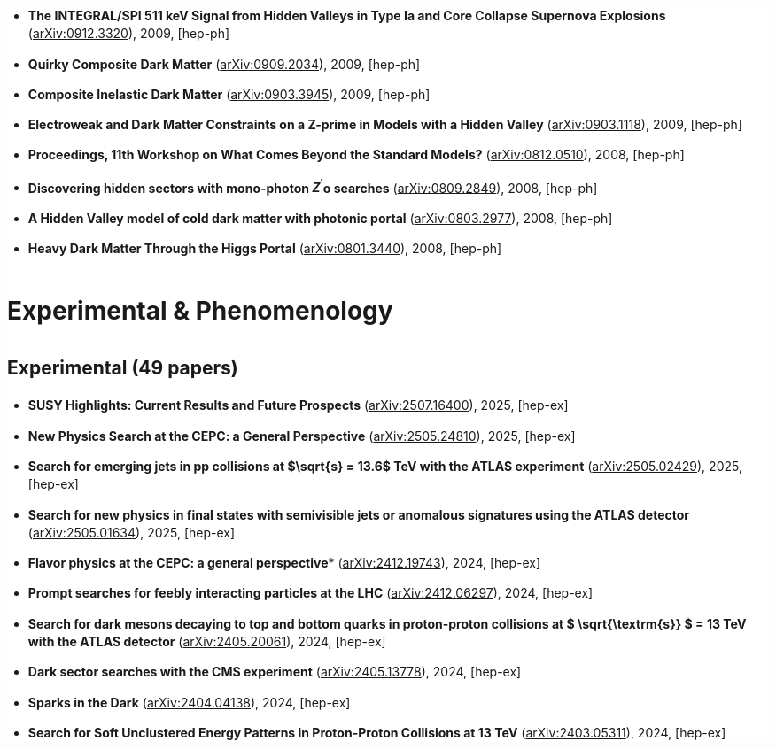 * **The INTEGRAL/SPI 511 keV Signal from Hidden Valleys in Type Ia and Core Collapse Supernova Explosions** ([arXiv:0912.3320](https://arxiv.org/abs/0912.3320)), 2009, [hep-ph]

* **Quirky Composite Dark Matter** ([arXiv:0909.2034](https://arxiv.org/abs/0909.2034)), 2009, [hep-ph]

* **Composite Inelastic Dark Matter** ([arXiv:0903.3945](https://arxiv.org/abs/0903.3945)), 2009, [hep-ph]

* **Electroweak and Dark Matter Constraints on a Z-prime in Models with a Hidden Valley** ([arXiv:0903.1118](https://arxiv.org/abs/0903.1118)), 2009, [hep-ph]

* **Proceedings, 11th Workshop on What Comes Beyond the Standard Models?** ([arXiv:0812.0510](https://arxiv.org/abs/0812.0510)), 2008, [hep-ph]

* **Discovering hidden sectors with mono-photon $Z^\prime$o searches** ([arXiv:0809.2849](https://arxiv.org/abs/0809.2849)), 2008, [hep-ph]

* **A Hidden Valley model of cold dark matter with photonic portal** ([arXiv:0803.2977](https://arxiv.org/abs/0803.2977)), 2008, [hep-ph]

* **Heavy Dark Matter Through the Higgs Portal** ([arXiv:0801.3440](https://arxiv.org/abs/0801.3440)), 2008, [hep-ph]


# Experimental & Phenomenology

## Experimental (49 papers)

* **SUSY Highlights: Current Results and Future Prospects** ([arXiv:2507.16400](https://arxiv.org/abs/2507.16400)), 2025, [hep-ex]

* **New Physics Search at the CEPC: a General Perspective** ([arXiv:2505.24810](https://arxiv.org/abs/2505.24810)), 2025, [hep-ex]

* **Search for emerging jets in pp collisions at $\sqrt{s} = 13.6$ TeV with the ATLAS experiment** ([arXiv:2505.02429](https://arxiv.org/abs/2505.02429)), 2025, [hep-ex]

* **Search for new physics in final states with semivisible jets or anomalous signatures using the ATLAS detector** ([arXiv:2505.01634](https://arxiv.org/abs/2505.01634)), 2025, [hep-ex]

* **Flavor physics at the CEPC: a general perspective*** ([arXiv:2412.19743](https://arxiv.org/abs/2412.19743)), 2024, [hep-ex]

* **Prompt searches for feebly interacting particles at the LHC** ([arXiv:2412.06297](https://arxiv.org/abs/2412.06297)), 2024, [hep-ex]

* **Search for dark mesons decaying to top and bottom quarks in proton-proton collisions at $ \sqrt{\textrm{s}} $ = 13 TeV with the ATLAS detector** ([arXiv:2405.20061](https://arxiv.org/abs/2405.20061)), 2024, [hep-ex]

* **Dark sector searches with the CMS experiment** ([arXiv:2405.13778](https://arxiv.org/abs/2405.13778)), 2024, [hep-ex]

* **Sparks in the Dark** ([arXiv:2404.04138](https://arxiv.org/abs/2404.04138)), 2024, [hep-ex]

* **Search for Soft Unclustered Energy Patterns in Proton-Proton Collisions at 13 TeV** ([arXiv:2403.05311](https://arxiv.org/abs/2403.05311)), 2024, [hep-ex]
